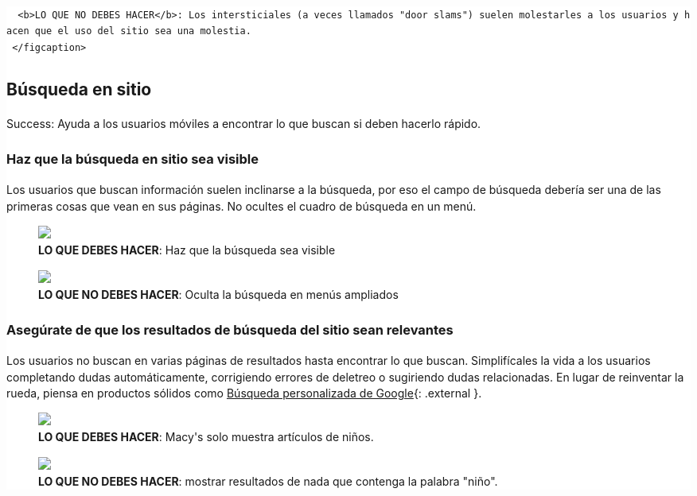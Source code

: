       <b>LO QUE NO DEBES HACER</b>: Los intersticiales (a veces llamados "door slams") suelen molestarles a los usuarios y hacen que el uso del sitio sea una molestia.
     </figcaption>
  </figure>
</div>

<div style="clear:both;"></div>

## Búsqueda en sitio

Success: Ayuda a los usuarios móviles a encontrar lo que buscan si deben hacerlo rápido.

### Haz que la búsqueda en sitio sea visible

Los usuarios que buscan información suelen inclinarse a la búsqueda, por eso el campo de búsqueda
debería ser una de las primeras cosas que vean en sus páginas. No ocultes el cuadro
de búsqueda en un menú.

<div class="attempt-left">
  <figure id="fig1">
    <img src="images/ss-search-good.jpg">
    <figcaption class="success">
      <b>LO QUE DEBES HACER</b>: Haz que la búsqueda sea visible
     </figcaption>
  </figure>
</div>
<div class="attempt-right">
  <figure id="fig1">
    <img src="images/ss-search-bad.jpg">
    <figcaption class="warning">
      <b>LO QUE NO DEBES HACER</b>: Oculta la búsqueda en menús ampliados
     </figcaption>
  </figure>
</div>

<div style="clear:both;"></div>

### Asegúrate de que los resultados de búsqueda del sitio sean relevantes

Los usuarios no buscan en varias páginas de resultados hasta encontrar lo que
buscan. Simplifícales la vida a los usuarios completando dudas automáticamente, corrigiendo
errores de deletreo o sugiriendo dudas relacionadas. En lugar de reinventar la
rueda, piensa en productos sólidos como [Búsqueda personalizada de Google](https://cse.google.com/cse/){: .external }.

<div class="attempt-left">
  <figure id="fig1">
    <img src="images/ss-relevant-good.png">
    <figcaption class="success">
      <b>LO QUE DEBES HACER</b>: Macy's solo muestra artículos de niños.
     </figcaption>
  </figure>
</div>
<div class="attempt-right">
  <figure id="fig1">
    <img src="images/ss-relevant-bad.png">
    <figcaption class="warning">
      <b>LO QUE NO DEBES HACER</b>: mostrar resultados de nada que contenga la palabra "niño".
     </figcaption>
  </figure>
</div>
